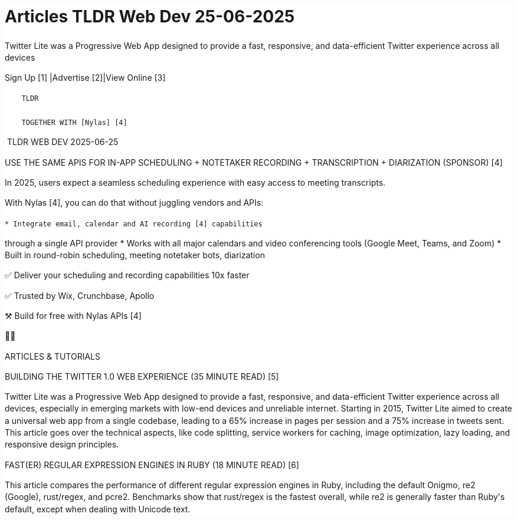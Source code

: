 # Articles TLDR Web Dev 25-06-2025

Twitter Lite was a Progressive Web App designed to provide a fast,
responsive, and data-efficient Twitter experience across all
devices ‌ ‌ ‌ ‌ ‌ ‌ ‌ ‌ ‌ ‌ ‌ ‌ ‌ ‌ ‌ ‌ ‌ ‌ ‌ ‌ ‌ ‌ ‌ ‌ ‌ ‌  ‌ ‌ ‌ ‌ ‌ ‌ ‌ ‌ ‌ ‌ ‌ ‌ ‌ ‌ ‌ ‌ ‌ ‌ ‌ ‌ ‌ ‌ ‌ ‌ ‌ ‌ 


 Sign Up [1] |Advertise [2]|View Online [3] 

		TLDR

		TOGETHER WITH [Nylas] [4]

 TLDR WEB DEV 2025-06-25

 USE THE SAME APIS FOR IN-APP SCHEDULING + NOTETAKER RECORDING +
TRANSCRIPTION + DIARIZATION (SPONSOR) [4] 

 In 2025, users expect a seamless scheduling experience with easy
access to meeting transcripts.

With Nylas [4], you can do that without juggling vendors and APIs:

 	* Integrate email, calendar and AI recording [4] capabilities
through a single API provider
 	* Works with all major calendars and video conferencing tools
(Google Meet, Teams, and Zoom)
 	* Built in round-robin scheduling, meeting notetaker bots,
diarization

✅ Deliver your scheduling and recording capabilities 10x faster

✅ Trusted by Wix, Crunchbase, Apollo

⚒️ Build for free with Nylas APIs [4]

🧑‍💻 

ARTICLES & TUTORIALS

 BUILDING THE TWITTER 1.0 WEB EXPERIENCE (35 MINUTE READ) [5] 

 Twitter Lite was a Progressive Web App designed to provide a fast,
responsive, and data-efficient Twitter experience across all devices,
especially in emerging markets with low-end devices and unreliable
internet. Starting in 2015, Twitter Lite aimed to create a universal
web app from a single codebase, leading to a 65% increase in pages per
session and a 75% increase in tweets sent. This article goes over the
technical aspects, like code splitting, service workers for caching,
image optimization, lazy loading, and responsive design principles. 

 FAST(ER) REGULAR EXPRESSION ENGINES IN RUBY (18 MINUTE READ) [6] 

 This article compares the performance of different regular expression
engines in Ruby, including the default Onigmo, re2 (Google),
rust/regex, and pcre2. Benchmarks show that rust/regex is the fastest
overall, while re2 is generally faster than Ruby's default, except
when dealing with Unicode text. 
